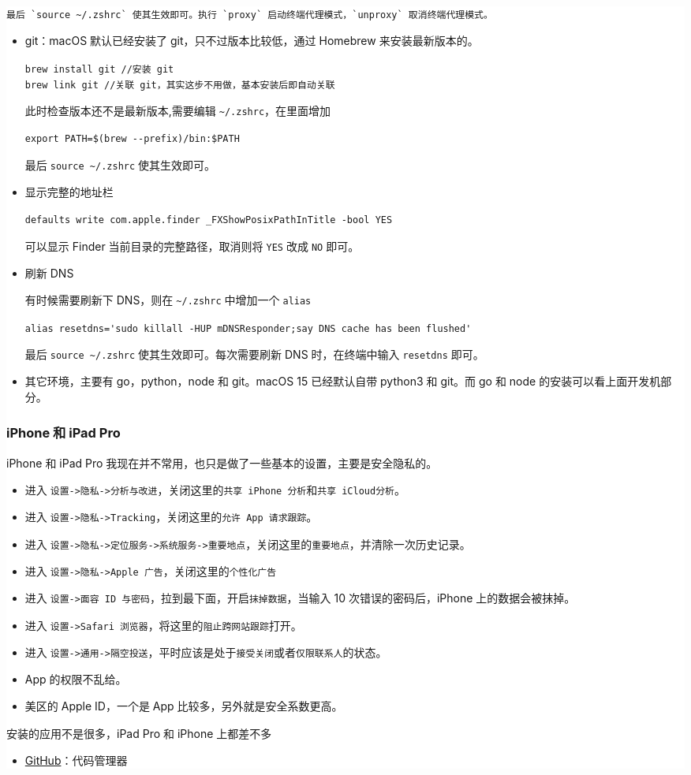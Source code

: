     最后 `source ~/.zshrc` 使其生效即可。执行 `proxy` 启动终端代理模式，`unproxy` 取消终端代理模式。
	
  - git：macOS 默认已经安装了 git，只不过版本比较低，通过 Homebrew 来安装最新版本的。
		
    ```
    brew install git //安装 git
    brew link git //关联 git，其实这步不用做，基本安装后即自动关联
    ```
      
    此时检查版本还不是最新版本,需要编辑 `~/.zshrc`，在里面增加
      
    ```
    export PATH=$(brew --prefix)/bin:$PATH
    ```
      
    最后 `source ~/.zshrc` 使其生效即可。
		
  - 显示完整的地址栏

    ```
    defaults write com.apple.finder _FXShowPosixPathInTitle -bool YES
    ```
      
    可以显示 Finder 当前目录的完整路径，取消则将 `YES` 改成 `NO` 即可。
		
  - 刷新 DNS

    有时候需要刷新下 DNS，则在 `~/.zshrc` 中增加一个 `alias`
      
    ```
    alias resetdns='sudo killall -HUP mDNSResponder;say DNS cache has been flushed'
    ```
      
    最后 `source ~/.zshrc` 使其生效即可。每次需要刷新 DNS 时，在终端中输入 `resetdns` 即可。

  - 其它环境，主要有 go，python，node 和 git。macOS 15 已经默认自带 python3 和 git。而 go 和 node 的安装可以看上面开发机部分。
		
### iPhone 和 iPad Pro

iPhone 和 iPad Pro 我现在并不常用，也只是做了一些基本的设置，主要是安全隐私的。

- 进入 `设置->隐私->分析与改进`，关闭这里的`共享 iPhone 分析`和`共享 iCloud分析`。

- 进入 `设置->隐私->Tracking`，关闭这里的`允许 App 请求跟踪`。

- 进入 `设置->隐私->定位服务->系统服务->重要地点`，关闭这里的`重要地点`，并清除一次历史记录。

- 进入 `设置->隐私->Apple 广告`，关闭这里的`个性化广告`

- 进入 `设置->面容 ID 与密码`，拉到最下面，开启`抹掉数据`，当输入 10 次错误的密码后，iPhone 上的数据会被抹掉。

- 进入 `设置->Safari 浏览器`，将这里的`阻止跨网站跟踪`打开。

- 进入 `设置->通用->隔空投送`，平时应该是处于`接受关闭`或者`仅限联系人`的状态。

- App 的权限不乱给。

- 美区的 Apple ID，一个是 App 比较多，另外就是安全系数更高。

安装的应用不是很多，iPad Pro 和 iPhone 上都差不多

- [GitHub](https://github.com)：代码管理器
